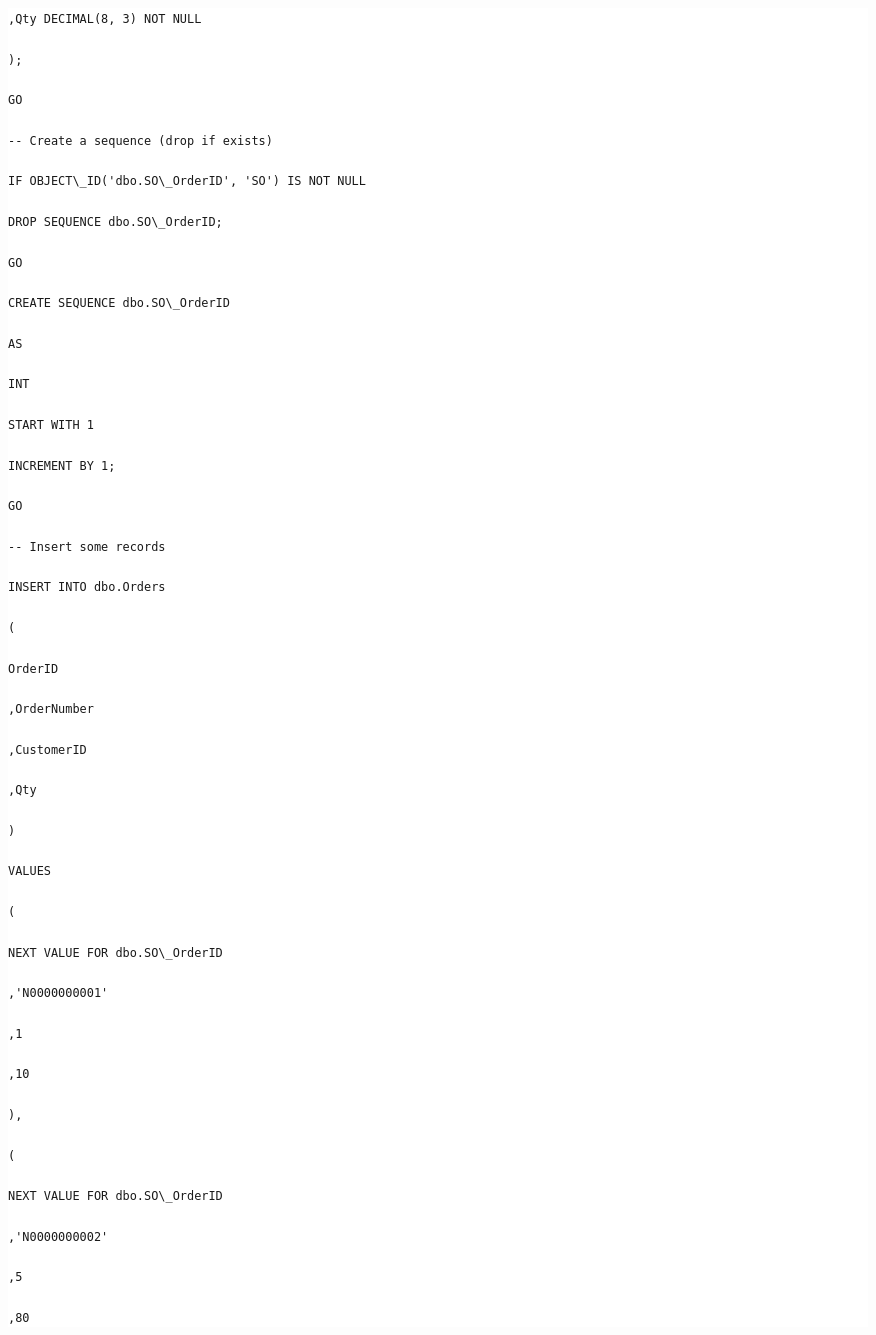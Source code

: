     ,Qty DECIMAL(8, 3) NOT NULL

    );

    GO

    -- Create a sequence (drop if exists)

    IF OBJECT\_ID('dbo.SO\_OrderID', 'SO') IS NOT NULL

    DROP SEQUENCE dbo.SO\_OrderID;

    GO

    CREATE SEQUENCE dbo.SO\_OrderID

    AS

    INT

    START WITH 1

    INCREMENT BY 1;

    GO

    -- Insert some records

    INSERT INTO dbo.Orders

    (

    OrderID

    ,OrderNumber

    ,CustomerID

    ,Qty

    )

    VALUES

    (

    NEXT VALUE FOR dbo.SO\_OrderID

    ,'N0000000001'

    ,1

    ,10

    ),

    (

    NEXT VALUE FOR dbo.SO\_OrderID

    ,'N0000000002'

    ,5

    ,80

